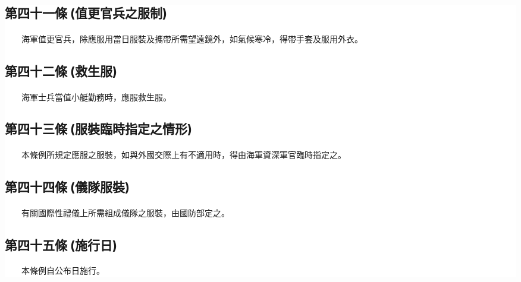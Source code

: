 
第四十一條 (值更官兵之服制)
---------------------------
　　海軍值更官兵，除應服用當日服裝及攜帶所需望遠鏡外，如氣候寒冷，得帶手套及服用外衣。  


第四十二條 (救生服)
-------------------
　　海軍士兵當值小艇勤務時，應服救生服。  


第四十三條 (服裝臨時指定之情形)
-------------------------------
　　本條例所規定應服之服裝，如與外國交際上有不適用時，得由海軍資深軍官臨時指定之。  


第四十四條 (儀隊服裝)
---------------------
　　有關國際性禮儀上所需組成儀隊之服裝，由國防部定之。  


第四十五條 (施行日)
-------------------
　　本條例自公布日施行。